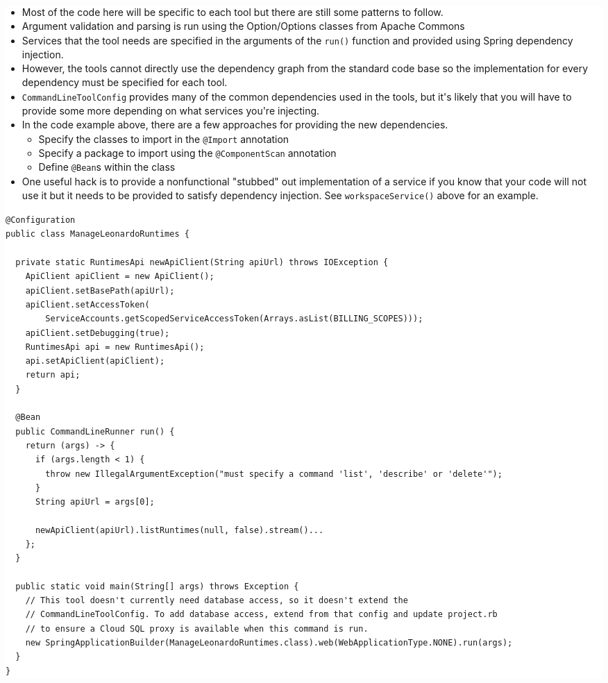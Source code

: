 - Most of the code here will be specific to each tool but there are still some patterns to
  follow.
- Argument validation and parsing is run using the Option/Options classes from Apache Commons
- Services that the tool needs are specified in the arguments of the `run()` function and provided 
  using Spring dependency injection.
- However, the tools cannot directly use the dependency graph from the standard code base 
  so the implementation for every dependency must be specified for each tool.
- `CommandLineToolConfig` provides many of the common dependencies used in the tools, but it's
likely that you will have to provide some more depending on what services you're injecting.
- In the code example above, there are a few approaches for providing the new 
dependencies.
  - Specify the classes to  import in the `@Import` annotation
  - Specify a package to import using the `@ComponentScan` annotation
  - Define `@Bean`s within the class 
- One useful hack is to provide a nonfunctional "stubbed" out implementation of a service if you 
know that your code will not use it but it needs to be provided to satisfy dependency injection. See
  `workspaceService()` above for an example.

```
@Configuration
public class ManageLeonardoRuntimes {

  private static RuntimesApi newApiClient(String apiUrl) throws IOException {
    ApiClient apiClient = new ApiClient();
    apiClient.setBasePath(apiUrl);
    apiClient.setAccessToken(
        ServiceAccounts.getScopedServiceAccessToken(Arrays.asList(BILLING_SCOPES)));
    apiClient.setDebugging(true);
    RuntimesApi api = new RuntimesApi();
    api.setApiClient(apiClient);
    return api;
  }

  @Bean
  public CommandLineRunner run() {
    return (args) -> {
      if (args.length < 1) {
        throw new IllegalArgumentException("must specify a command 'list', 'describe' or 'delete'");
      }
      String apiUrl = args[0];

      newApiClient(apiUrl).listRuntimes(null, false).stream()...
    };
  }

  public static void main(String[] args) throws Exception {
    // This tool doesn't currently need database access, so it doesn't extend the
    // CommandLineToolConfig. To add database access, extend from that config and update project.rb
    // to ensure a Cloud SQL proxy is available when this command is run.
    new SpringApplicationBuilder(ManageLeonardoRuntimes.class).web(WebApplicationType.NONE).run(args);
  }
}
```
